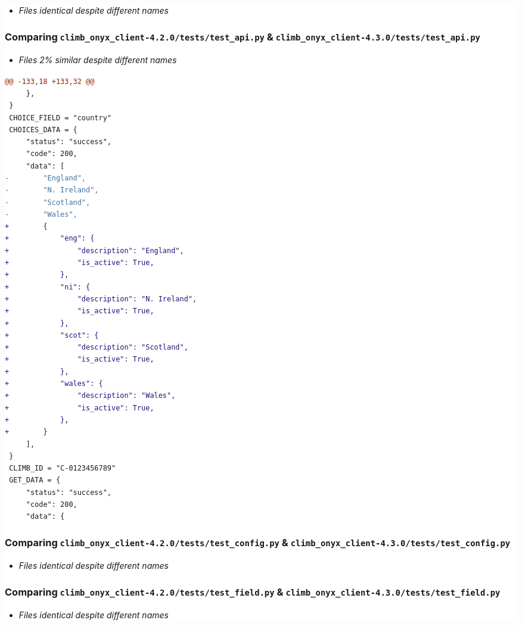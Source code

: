  * *Files identical despite different names*

### Comparing `climb_onyx_client-4.2.0/tests/test_api.py` & `climb_onyx_client-4.3.0/tests/test_api.py`

 * *Files 2% similar despite different names*

```diff
@@ -133,18 +133,32 @@
     },
 }
 CHOICE_FIELD = "country"
 CHOICES_DATA = {
     "status": "success",
     "code": 200,
     "data": [
-        "England",
-        "N. Ireland",
-        "Scotland",
-        "Wales",
+        {
+            "eng": {
+                "description": "England",
+                "is_active": True,
+            },
+            "ni": {
+                "description": "N. Ireland",
+                "is_active": True,
+            },
+            "scot": {
+                "description": "Scotland",
+                "is_active": True,
+            },
+            "wales": {
+                "description": "Wales",
+                "is_active": True,
+            },
+        }
     ],
 }
 CLIMB_ID = "C-0123456789"
 GET_DATA = {
     "status": "success",
     "code": 200,
     "data": {
```

### Comparing `climb_onyx_client-4.2.0/tests/test_config.py` & `climb_onyx_client-4.3.0/tests/test_config.py`

 * *Files identical despite different names*

### Comparing `climb_onyx_client-4.2.0/tests/test_field.py` & `climb_onyx_client-4.3.0/tests/test_field.py`

 * *Files identical despite different names*

